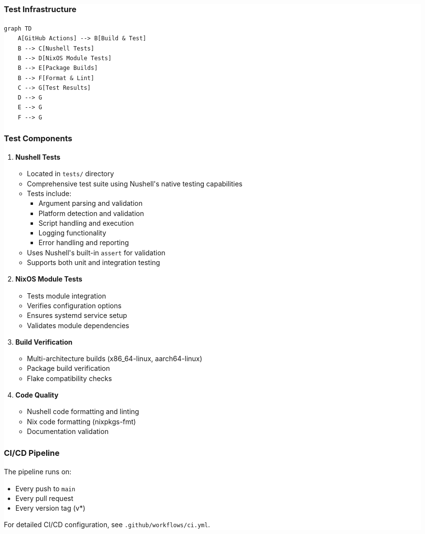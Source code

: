 ### Test Infrastructure

```mermaid
graph TD
    A[GitHub Actions] --> B[Build & Test]
    B --> C[Nushell Tests]
    B --> D[NixOS Module Tests]
    B --> E[Package Builds]
    B --> F[Format & Lint]
    C --> G[Test Results]
    D --> G
    E --> G
    F --> G
```

### Test Components

1. **Nushell Tests**
   - Located in `tests/` directory
   - Comprehensive test suite using Nushell's native testing capabilities
   - Tests include:
     - Argument parsing and validation
     - Platform detection and validation
     - Script handling and execution
     - Logging functionality
     - Error handling and reporting
   - Uses Nushell's built-in `assert` for validation
   - Supports both unit and integration testing

2. **NixOS Module Tests**
   - Tests module integration
   - Verifies configuration options
   - Ensures systemd service setup
   - Validates module dependencies

3. **Build Verification**
   - Multi-architecture builds (x86_64-linux, aarch64-linux)
   - Package build verification
   - Flake compatibility checks

4. **Code Quality**
   - Nushell code formatting and linting
   - Nix code formatting (nixpkgs-fmt)
   - Documentation validation

### CI/CD Pipeline

The pipeline runs on:

- Every push to `main`
- Every pull request
- Every version tag (v*)

For detailed CI/CD configuration, see `.github/workflows/ci.yml`.
